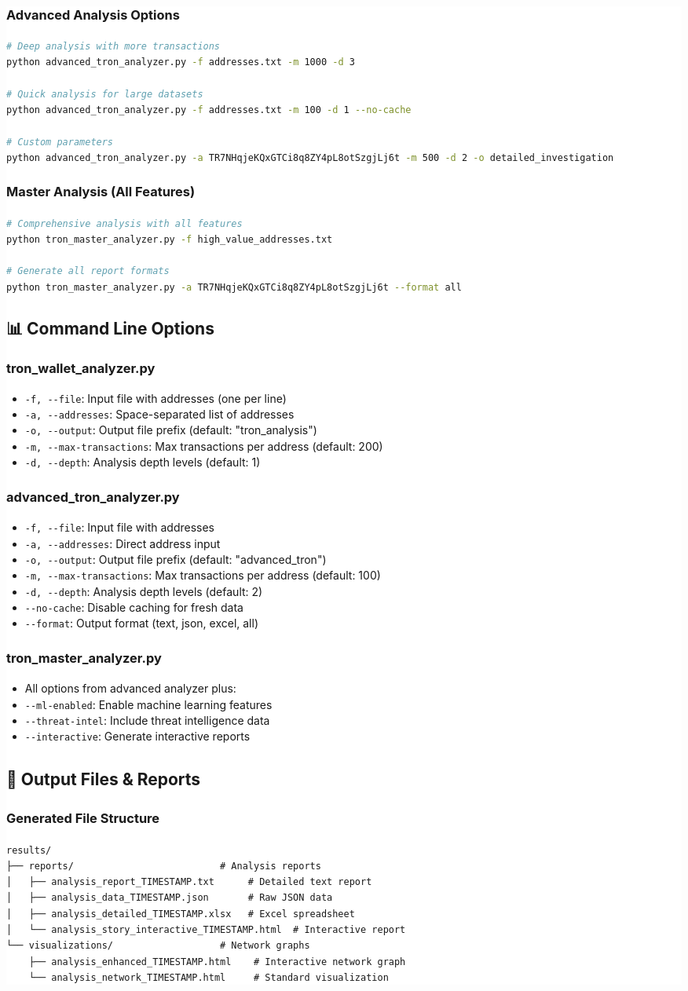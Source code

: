 ### Advanced Analysis Options
```bash
# Deep analysis with more transactions
python advanced_tron_analyzer.py -f addresses.txt -m 1000 -d 3

# Quick analysis for large datasets
python advanced_tron_analyzer.py -f addresses.txt -m 100 -d 1 --no-cache

# Custom parameters
python advanced_tron_analyzer.py -a TR7NHqjeKQxGTCi8q8ZY4pL8otSzgjLj6t -m 500 -d 2 -o detailed_investigation
```

### Master Analysis (All Features)
```bash
# Comprehensive analysis with all features
python tron_master_analyzer.py -f high_value_addresses.txt

# Generate all report formats
python tron_master_analyzer.py -a TR7NHqjeKQxGTCi8q8ZY4pL8otSzgjLj6t --format all
```

## 📊 Command Line Options

### tron_wallet_analyzer.py
- `-f, --file`: Input file with addresses (one per line)
- `-a, --addresses`: Space-separated list of addresses  
- `-o, --output`: Output file prefix (default: "tron_analysis")
- `-m, --max-transactions`: Max transactions per address (default: 200)
- `-d, --depth`: Analysis depth levels (default: 1)

### advanced_tron_analyzer.py
- `-f, --file`: Input file with addresses
- `-a, --addresses`: Direct address input
- `-o, --output`: Output file prefix (default: "advanced_tron")
- `-m, --max-transactions`: Max transactions per address (default: 100)
- `-d, --depth`: Analysis depth levels (default: 2)
- `--no-cache`: Disable caching for fresh data
- `--format`: Output format (text, json, excel, all)

### tron_master_analyzer.py
- All options from advanced analyzer plus:
- `--ml-enabled`: Enable machine learning features
- `--threat-intel`: Include threat intelligence data
- `--interactive`: Generate interactive reports

## 📁 Output Files & Reports

### Generated File Structure
```
results/
├── reports/                          # Analysis reports
│   ├── analysis_report_TIMESTAMP.txt      # Detailed text report
│   ├── analysis_data_TIMESTAMP.json       # Raw JSON data
│   ├── analysis_detailed_TIMESTAMP.xlsx   # Excel spreadsheet
│   └── analysis_story_interactive_TIMESTAMP.html  # Interactive report
└── visualizations/                   # Network graphs
    ├── analysis_enhanced_TIMESTAMP.html    # Interactive network graph
    └── analysis_network_TIMESTAMP.html     # Standard visualization
```
